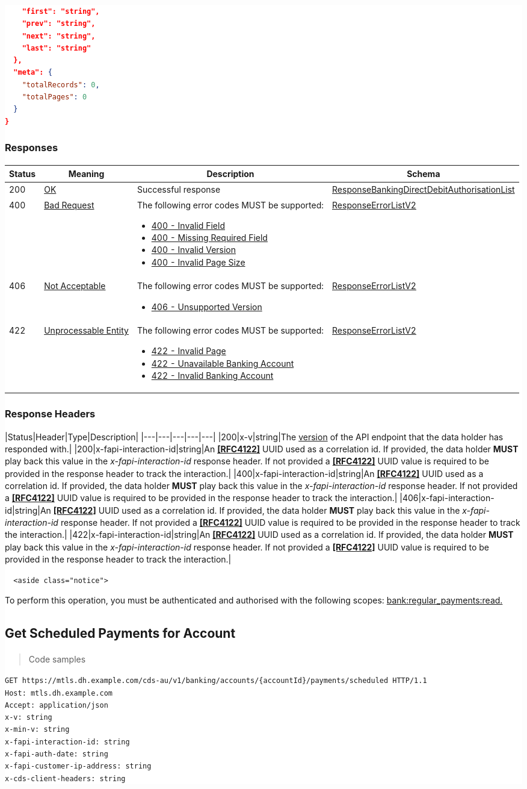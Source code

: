 ```json
    "first": "string",
    "prev": "string",
    "next": "string",
    "last": "string"
  },
  "meta": {
    "totalRecords": 0,
    "totalPages": 0
  }
}
```

<h3 id="cdr-banking-api_get-direct-debits-for-specific-accounts_responses">Responses</h3>

|Status|Meaning|Description|Schema|
|---|---|---|---|
|200|[OK](https://tools.ietf.org/html/rfc7231#section-6.3.1)|Successful response|[ResponseBankingDirectDebitAuthorisationList](#schemacdr-banking-apiresponsebankingdirectdebitauthorisationlist)|
|400|[Bad Request](https://tools.ietf.org/html/rfc7231#section-6.5.1)|The following error codes MUST be supported:<br/><ul class="error-code-list"><li>[400 - Invalid Field](#error-400-field-invalid)</li><li>[400 - Missing Required Field](#error-400-field-missing)</li><li>[400 - Invalid Version](#error-400-header-invalid-version)</li><li>[400 - Invalid Page Size](#error-400-field-invalid-page-size)</li></ul>|[ResponseErrorListV2](#schemacdr-banking-apiresponseerrorlistv2)|
|406|[Not Acceptable](https://tools.ietf.org/html/rfc7231#section-6.5.6)|The following error codes MUST be supported:<br/><ul class="error-code-list"><li>[406 - Unsupported Version](#error-406-header-unsupported-version)</li></ul>|[ResponseErrorListV2](#schemacdr-banking-apiresponseerrorlistv2)|
|422|[Unprocessable Entity](https://tools.ietf.org/html/rfc2518#section-10.3)|The following error codes MUST be supported:<br/><ul class="error-code-list"><li>[422 - Invalid Page](#error-422-field-invalid-page)</li><li>[422 - Unavailable Banking Account](#error-422-authorisation-unavailable-banking-account)</li><li>[422 - Invalid Banking Account](#error-422-authorisation-invalid-banking-account)</li></ul>|[ResponseErrorListV2](#schemacdr-banking-apiresponseerrorlistv2)|

<h3 id="cdr-banking-api_get-direct-debits-for-specific-accounts_response-headers">Response Headers</h3>

|Status|Header|Type|Description|
|---|---|---|---|---|
|200|x-v|string|The [version](#response-headers) of the API endpoint that the data holder has responded with.|
|200|x-fapi-interaction-id|string|An **[[RFC4122]](#nref-RFC4122)** UUID used as a correlation id. If provided, the data holder **MUST** play back this value in the _x-fapi-interaction-id_ response header. If not provided a **[[RFC4122]](#nref-RFC4122)** UUID value is required to be provided in the response header to track the interaction.|
|400|x-fapi-interaction-id|string|An **[[RFC4122]](#nref-RFC4122)** UUID used as a correlation id. If provided, the data holder **MUST** play back this value in the _x-fapi-interaction-id_ response header. If not provided a **[[RFC4122]](#nref-RFC4122)** UUID value is required to be provided in the response header to track the interaction.|
|406|x-fapi-interaction-id|string|An **[[RFC4122]](#nref-RFC4122)** UUID used as a correlation id. If provided, the data holder **MUST** play back this value in the _x-fapi-interaction-id_ response header. If not provided a **[[RFC4122]](#nref-RFC4122)** UUID value is required to be provided in the response header to track the interaction.|
|422|x-fapi-interaction-id|string|An **[[RFC4122]](#nref-RFC4122)** UUID used as a correlation id. If provided, the data holder **MUST** play back this value in the _x-fapi-interaction-id_ response header. If not provided a **[[RFC4122]](#nref-RFC4122)** UUID value is required to be provided in the response header to track the interaction.|

  
    
      <aside class="notice">
To perform this operation, you must be authenticated and authorised with the following scopes:
<a href="#authorisation-scopes">bank:regular_payments:read.</a>
</aside>

    
  

<h2 id="cdr-banking-api_get-scheduled-payments-for-account">Get Scheduled Payments for Account</h2>
<p id="get-scheduled-payments-for-account" class="orig-anchor"></p>

> Code samples

```http
GET https://mtls.dh.example.com/cds-au/v1/banking/accounts/{accountId}/payments/scheduled HTTP/1.1
Host: mtls.dh.example.com
Accept: application/json
x-v: string
x-min-v: string
x-fapi-interaction-id: string
x-fapi-auth-date: string
x-fapi-customer-ip-address: string
x-cds-client-headers: string
```

